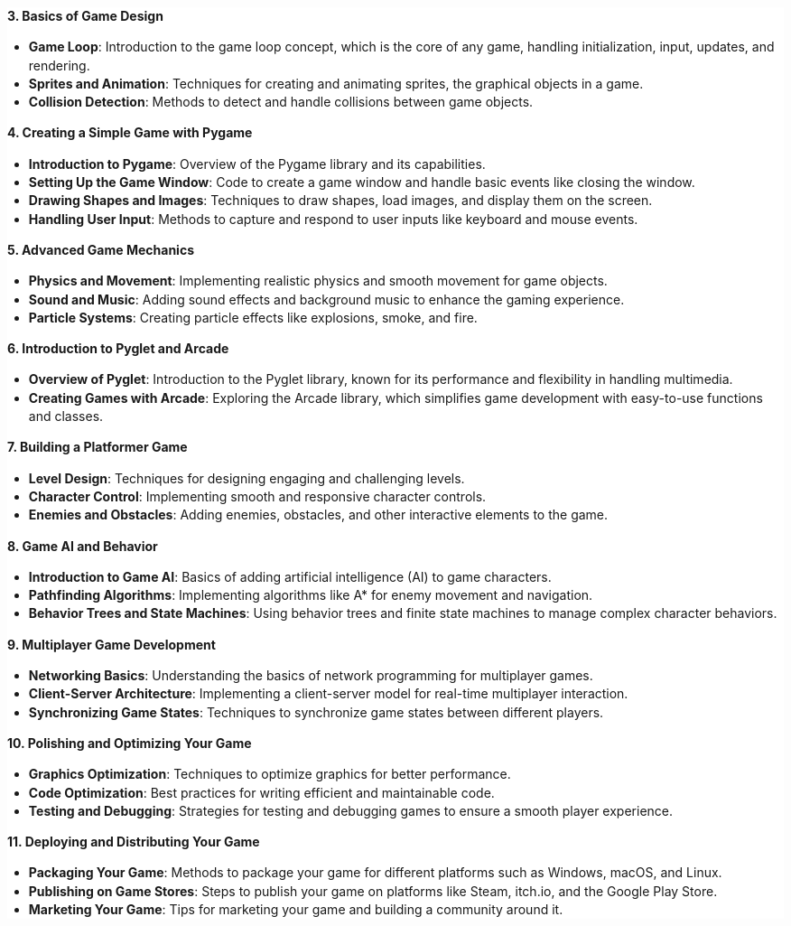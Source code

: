 **3. Basics of Game Design**
- **Game Loop**: Introduction to the game loop concept, which is the core of any game, handling initialization, input, updates, and rendering.
- **Sprites and Animation**: Techniques for creating and animating sprites, the graphical objects in a game.
- **Collision Detection**: Methods to detect and handle collisions between game objects.

**4. Creating a Simple Game with Pygame**
- **Introduction to Pygame**: Overview of the Pygame library and its capabilities.
- **Setting Up the Game Window**: Code to create a game window and handle basic events like closing the window.
- **Drawing Shapes and Images**: Techniques to draw shapes, load images, and display them on the screen.
- **Handling User Input**: Methods to capture and respond to user inputs like keyboard and mouse events.

**5. Advanced Game Mechanics**
- **Physics and Movement**: Implementing realistic physics and smooth movement for game objects.
- **Sound and Music**: Adding sound effects and background music to enhance the gaming experience.
- **Particle Systems**: Creating particle effects like explosions, smoke, and fire.

**6. Introduction to Pyglet and Arcade**
- **Overview of Pyglet**: Introduction to the Pyglet library, known for its performance and flexibility in handling multimedia.
- **Creating Games with Arcade**: Exploring the Arcade library, which simplifies game development with easy-to-use functions and classes.

**7. Building a Platformer Game**
- **Level Design**: Techniques for designing engaging and challenging levels.
- **Character Control**: Implementing smooth and responsive character controls.
- **Enemies and Obstacles**: Adding enemies, obstacles, and other interactive elements to the game.

**8. Game AI and Behavior**
- **Introduction to Game AI**: Basics of adding artificial intelligence (AI) to game characters.
- **Pathfinding Algorithms**: Implementing algorithms like A* for enemy movement and navigation.
- **Behavior Trees and State Machines**: Using behavior trees and finite state machines to manage complex character behaviors.

**9. Multiplayer Game Development**
- **Networking Basics**: Understanding the basics of network programming for multiplayer games.
- **Client-Server Architecture**: Implementing a client-server model for real-time multiplayer interaction.
- **Synchronizing Game States**: Techniques to synchronize game states between different players.

**10. Polishing and Optimizing Your Game**
- **Graphics Optimization**: Techniques to optimize graphics for better performance.
- **Code Optimization**: Best practices for writing efficient and maintainable code.
- **Testing and Debugging**: Strategies for testing and debugging games to ensure a smooth player experience.

**11. Deploying and Distributing Your Game**
- **Packaging Your Game**: Methods to package your game for different platforms such as Windows, macOS, and Linux.
- **Publishing on Game Stores**: Steps to publish your game on platforms like Steam, itch.io, and the Google Play Store.
- **Marketing Your Game**: Tips for marketing your game and building a community around it.

